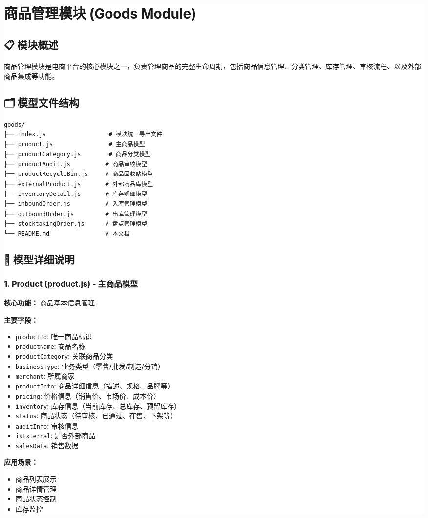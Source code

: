 # 商品管理模块 (Goods Module)

## 📋 模块概述

商品管理模块是电商平台的核心模块之一，负责管理商品的完整生命周期，包括商品信息管理、分类管理、库存管理、审核流程、以及外部商品集成等功能。

## 🗂️ 模型文件结构

```
goods/
├── index.js                  # 模块统一导出文件
├── product.js                # 主商品模型
├── productCategory.js        # 商品分类模型
├── productAudit.js          # 商品审核模型
├── productRecycleBin.js     # 商品回收站模型
├── externalProduct.js       # 外部商品库模型
├── inventoryDetail.js       # 库存明细模型
├── inboundOrder.js          # 入库管理模型
├── outboundOrder.js         # 出库管理模型
├── stocktakingOrder.js      # 盘点管理模型
└── README.md                # 本文档
```

## 📝 模型详细说明

### 1. Product (product.js) - 主商品模型

**核心功能：** 商品基本信息管理

**主要字段：**

- `productId`: 唯一商品标识
- `productName`: 商品名称
- `productCategory`: 关联商品分类
- `businessType`: 业务类型（零售/批发/制造/分销）
- `merchant`: 所属商家
- `productInfo`: 商品详细信息（描述、规格、品牌等）
- `pricing`: 价格信息（销售价、市场价、成本价）
- `inventory`: 库存信息（当前库存、总库存、预留库存）
- `status`: 商品状态（待审核、已通过、在售、下架等）
- `auditInfo`: 审核信息
- `isExternal`: 是否外部商品
- `salesData`: 销售数据

**应用场景：**

- 商品列表展示
- 商品详情管理
- 商品状态控制
- 库存监控
